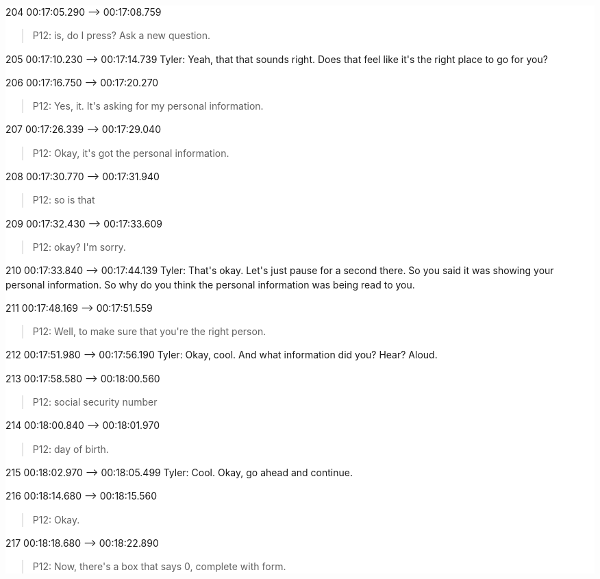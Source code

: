 204
00:17:05.290 --> 00:17:08.759
> P12: is, do I press? Ask a new question.

205
00:17:10.230 --> 00:17:14.739
Tyler: Yeah, that that sounds right. Does that feel like it's the right place to go for you?

206
00:17:16.750 --> 00:17:20.270
> P12: Yes, it. It's asking for my personal information.

207
00:17:26.339 --> 00:17:29.040
> P12: Okay, it's got the personal information.

208
00:17:30.770 --> 00:17:31.940
> P12: so is that

209
00:17:32.430 --> 00:17:33.609
> P12: okay? I'm sorry.

210
00:17:33.840 --> 00:17:44.139
Tyler: That's okay. Let's just pause for a second there. So you said it was showing your personal information. So why do you think the personal information was being read to you.

211
00:17:48.169 --> 00:17:51.559
> P12: Well, to make sure that you're the right person.

212
00:17:51.980 --> 00:17:56.190
Tyler: Okay, cool. And what information did you? Hear? Aloud.

213
00:17:58.580 --> 00:18:00.560
> P12: social security number

214
00:18:00.840 --> 00:18:01.970
> P12: day of birth.

215
00:18:02.970 --> 00:18:05.499
Tyler: Cool. Okay, go ahead and continue.

216
00:18:14.680 --> 00:18:15.560
> P12: Okay.

217
00:18:18.680 --> 00:18:22.890
> P12: Now, there's a box that says 0, complete with form.
